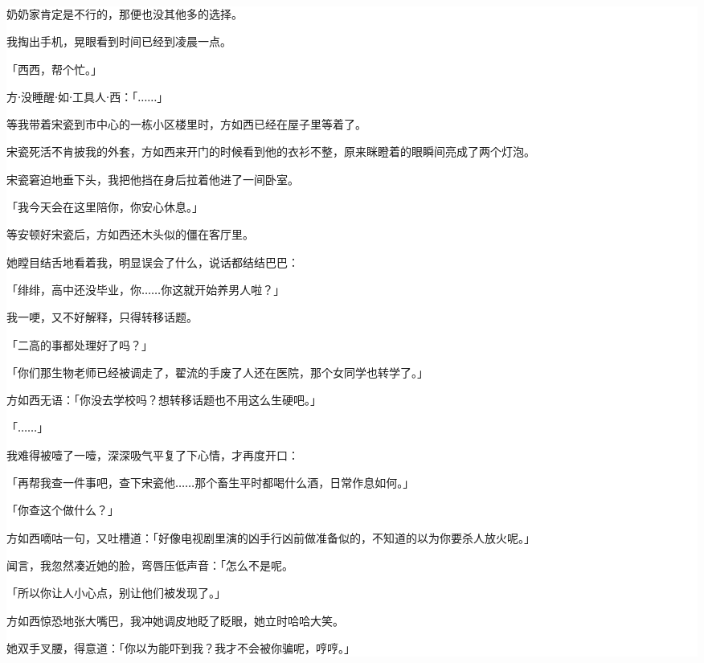 
奶奶家肯定是不行的，那便也没其他多的选择。


我掏出手机，晃眼看到时间已经到凌晨一点。


「西西，帮个忙。」


方·没睡醒·如·工具人·西：「……」


等我带着宋瓷到市中心的一栋小区楼里时，方如西已经在屋子里等着了。


宋瓷死活不肯披我的外套，方如西来开门的时候看到他的衣衫不整，原来眯瞪着的眼瞬间亮成了两个灯泡。


宋瓷窘迫地垂下头，我把他挡在身后拉着他进了一间卧室。


「我今天会在这里陪你，你安心休息。」


等安顿好宋瓷后，方如西还木头似的僵在客厅里。


她瞠目结舌地看着我，明显误会了什么，说话都结结巴巴：


「绯绯，高中还没毕业，你……你这就开始养男人啦？」


我一哽，又不好解释，只得转移话题。


「二高的事都处理好了吗？」


「你们那生物老师已经被调走了，翟流的手废了人还在医院，那个女同学也转学了。」


方如西无语：「你没去学校吗？想转移话题也不用这么生硬吧。」


「……」


我难得被噎了一噎，深深吸气平复了下心情，才再度开口：


「再帮我查一件事吧，查下宋瓷他……那个畜生平时都喝什么酒，日常作息如何。」


「你查这个做什么？」


方如西嘀咕一句，又吐槽道：「好像电视剧里演的凶手行凶前做准备似的，不知道的以为你要杀人放火呢。」


闻言，我忽然凑近她的脸，弯唇压低声音：「怎么不是呢。


「所以你让人小心点，别让他们被发现了。」


方如西惊恐地张大嘴巴，我冲她调皮地眨了眨眼，她立时哈哈大笑。


她双手叉腰，得意道：「你以为能吓到我？我才不会被你骗呢，哼哼。」

